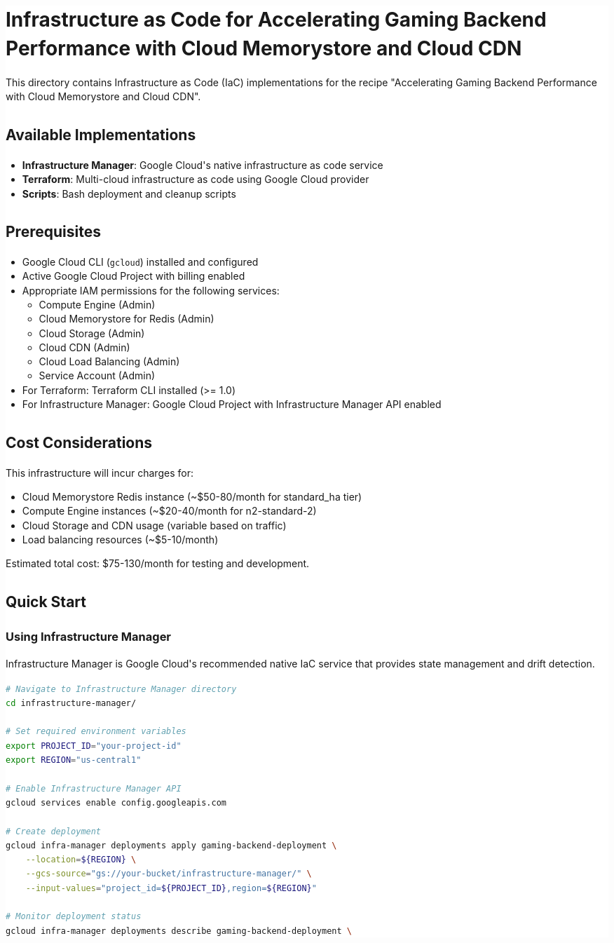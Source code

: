# Infrastructure as Code for Accelerating Gaming Backend Performance with Cloud Memorystore and Cloud CDN

This directory contains Infrastructure as Code (IaC) implementations for the recipe "Accelerating Gaming Backend Performance with Cloud Memorystore and Cloud CDN".

## Available Implementations

- **Infrastructure Manager**: Google Cloud's native infrastructure as code service
- **Terraform**: Multi-cloud infrastructure as code using Google Cloud provider
- **Scripts**: Bash deployment and cleanup scripts

## Prerequisites

- Google Cloud CLI (`gcloud`) installed and configured
- Active Google Cloud Project with billing enabled
- Appropriate IAM permissions for the following services:
  - Compute Engine (Admin)
  - Cloud Memorystore for Redis (Admin)
  - Cloud Storage (Admin)
  - Cloud CDN (Admin)
  - Cloud Load Balancing (Admin)
  - Service Account (Admin)
- For Terraform: Terraform CLI installed (>= 1.0)
- For Infrastructure Manager: Google Cloud Project with Infrastructure Manager API enabled

## Cost Considerations

This infrastructure will incur charges for:
- Cloud Memorystore Redis instance (~$50-80/month for standard_ha tier)
- Compute Engine instances (~$20-40/month for n2-standard-2)
- Cloud Storage and CDN usage (variable based on traffic)
- Load balancing resources (~$5-10/month)

Estimated total cost: $75-130/month for testing and development.

## Quick Start

### Using Infrastructure Manager

Infrastructure Manager is Google Cloud's recommended native IaC service that provides state management and drift detection.

```bash
# Navigate to Infrastructure Manager directory
cd infrastructure-manager/

# Set required environment variables
export PROJECT_ID="your-project-id"
export REGION="us-central1"

# Enable Infrastructure Manager API
gcloud services enable config.googleapis.com

# Create deployment
gcloud infra-manager deployments apply gaming-backend-deployment \
    --location=${REGION} \
    --gcs-source="gs://your-bucket/infrastructure-manager/" \
    --input-values="project_id=${PROJECT_ID},region=${REGION}"

# Monitor deployment status
gcloud infra-manager deployments describe gaming-backend-deployment \
```